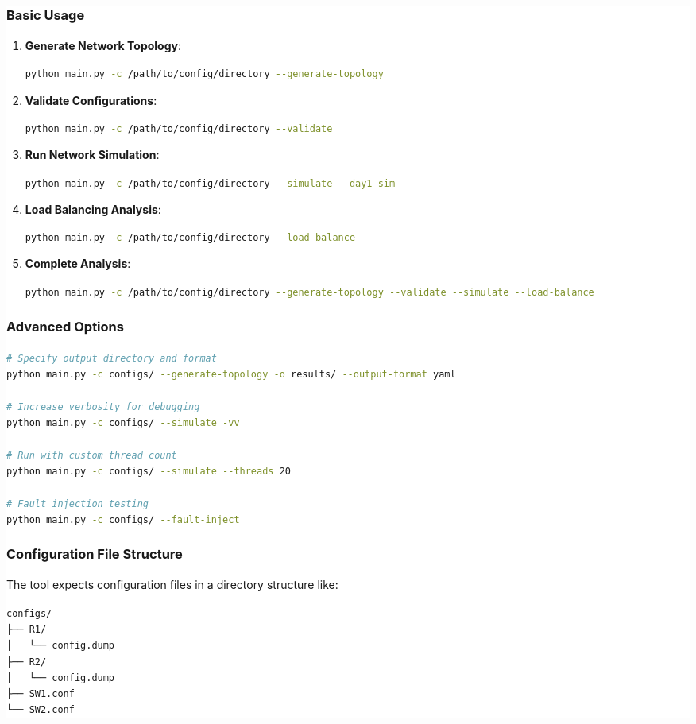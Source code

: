 ### Basic Usage

1. **Generate Network Topology**:
   ```bash
   python main.py -c /path/to/config/directory --generate-topology
   ```

2. **Validate Configurations**:
   ```bash
   python main.py -c /path/to/config/directory --validate
   ```

3. **Run Network Simulation**:
   ```bash
   python main.py -c /path/to/config/directory --simulate --day1-sim
   ```

4. **Load Balancing Analysis**:
   ```bash
   python main.py -c /path/to/config/directory --load-balance
   ```

5. **Complete Analysis**:
   ```bash
   python main.py -c /path/to/config/directory --generate-topology --validate --simulate --load-balance
   ```

### Advanced Options

```bash
# Specify output directory and format
python main.py -c configs/ --generate-topology -o results/ --output-format yaml

# Increase verbosity for debugging
python main.py -c configs/ --simulate -vv

# Run with custom thread count
python main.py -c configs/ --simulate --threads 20

# Fault injection testing
python main.py -c configs/ --fault-inject
```

### Configuration File Structure

The tool expects configuration files in a directory structure like:
```
configs/
├── R1/
│   └── config.dump
├── R2/
│   └── config.dump
├── SW1.conf
└── SW2.conf
```
